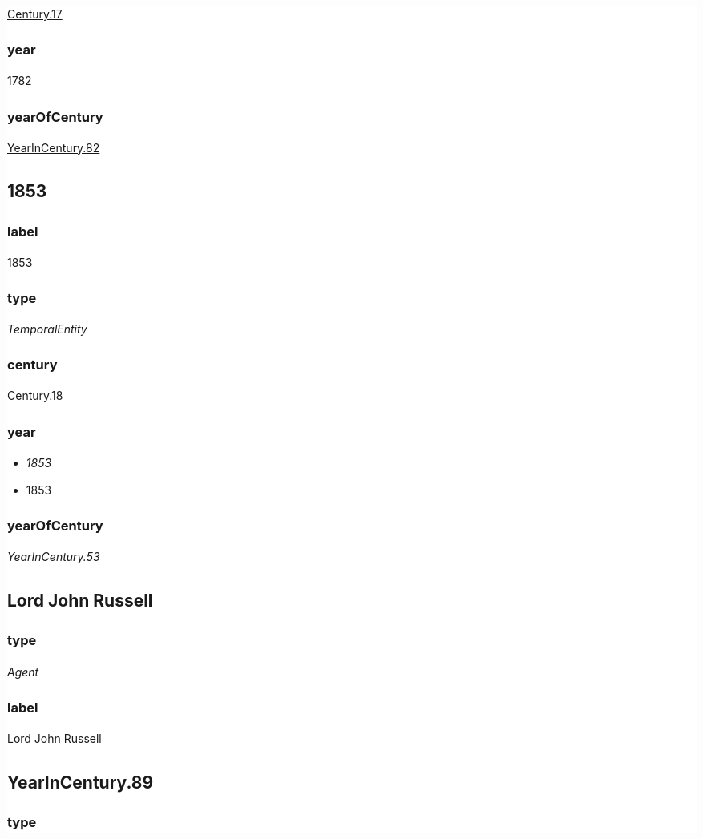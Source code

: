 [Century.17](#Century.17)

### year


1782

### yearOfCentury


[YearInCentury.82](#YearInCentury.82)

## 1853

### label


1853

### type


*TemporalEntity*

### century


[Century.18](#Century.18)

### year

 - *1853*

 - 1853

### yearOfCentury


*YearInCentury.53*

## Lord John Russell

### type


*Agent*

### label


Lord John Russell

## YearInCentury.89

### type
